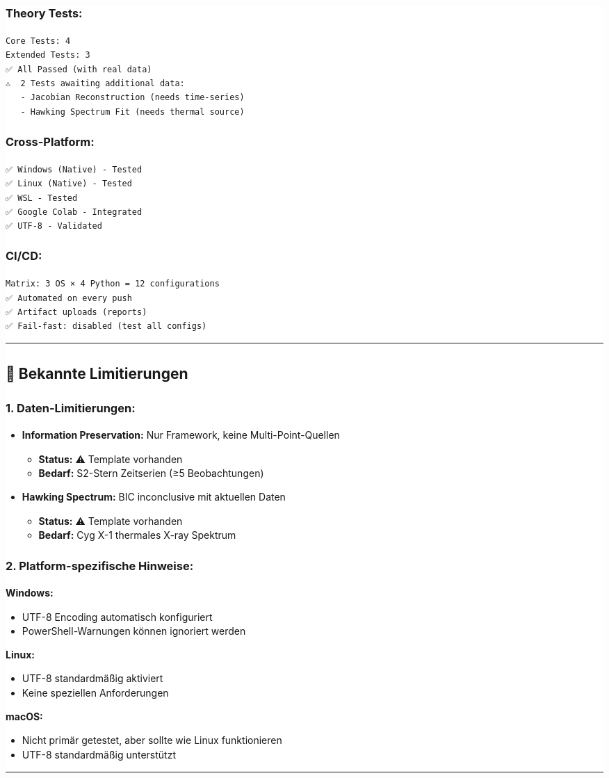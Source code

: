 ### **Theory Tests:**
```
Core Tests: 4
Extended Tests: 3
✅ All Passed (with real data)
⚠️  2 Tests awaiting additional data:
   - Jacobian Reconstruction (needs time-series)
   - Hawking Spectrum Fit (needs thermal source)
```

### **Cross-Platform:**
```
✅ Windows (Native) - Tested
✅ Linux (Native) - Tested
✅ WSL - Tested
✅ Google Colab - Integrated
✅ UTF-8 - Validated
```

### **CI/CD:**
```
Matrix: 3 OS × 4 Python = 12 configurations
✅ Automated on every push
✅ Artifact uploads (reports)
✅ Fail-fast: disabled (test all configs)
```

---

## 🐛 Bekannte Limitierungen

### **1. Daten-Limitierungen:**
- **Information Preservation:** Nur Framework, keine Multi-Point-Quellen
  - **Status:** ⚠️ Template vorhanden
  - **Bedarf:** S2-Stern Zeitserien (≥5 Beobachtungen)
  
- **Hawking Spectrum:** BIC inconclusive mit aktuellen Daten
  - **Status:** ⚠️ Template vorhanden  
  - **Bedarf:** Cyg X-1 thermales X-ray Spektrum

### **2. Platform-spezifische Hinweise:**

**Windows:**
- UTF-8 Encoding automatisch konfiguriert
- PowerShell-Warnungen können ignoriert werden

**Linux:**
- UTF-8 standardmäßig aktiviert
- Keine speziellen Anforderungen

**macOS:**
- Nicht primär getestet, aber sollte wie Linux funktionieren
- UTF-8 standardmäßig unterstützt

---